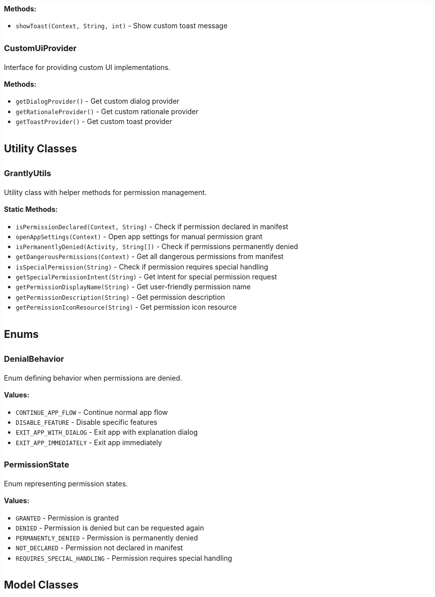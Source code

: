 **Methods:**
- `showToast(Context, String, int)` - Show custom toast message

### CustomUiProvider

Interface for providing custom UI implementations.

**Methods:**
- `getDialogProvider()` - Get custom dialog provider
- `getRationaleProvider()` - Get custom rationale provider  
- `getToastProvider()` - Get custom toast provider

## Utility Classes

### GrantlyUtils

Utility class with helper methods for permission management.

**Static Methods:**
- `isPermissionDeclared(Context, String)` - Check if permission declared in manifest
- `openAppSettings(Context)` - Open app settings for manual permission grant
- `isPermanentlyDenied(Activity, String[])` - Check if permissions permanently denied
- `getDangerousPermissions(Context)` - Get all dangerous permissions from manifest
- `isSpecialPermission(String)` - Check if permission requires special handling
- `getSpecialPermissionIntent(String)` - Get intent for special permission request
- `getPermissionDisplayName(String)` - Get user-friendly permission name
- `getPermissionDescription(String)` - Get permission description
- `getPermissionIconResource(String)` - Get permission icon resource

## Enums

### DenialBehavior

Enum defining behavior when permissions are denied.

**Values:**
- `CONTINUE_APP_FLOW` - Continue normal app flow
- `DISABLE_FEATURE` - Disable specific features
- `EXIT_APP_WITH_DIALOG` - Exit app with explanation dialog
- `EXIT_APP_IMMEDIATELY` - Exit app immediately

### PermissionState

Enum representing permission states.

**Values:**
- `GRANTED` - Permission is granted
- `DENIED` - Permission is denied but can be requested again
- `PERMANENTLY_DENIED` - Permission is permanently denied
- `NOT_DECLARED` - Permission not declared in manifest
- `REQUIRES_SPECIAL_HANDLING` - Permission requires special handling

## Model Classes
